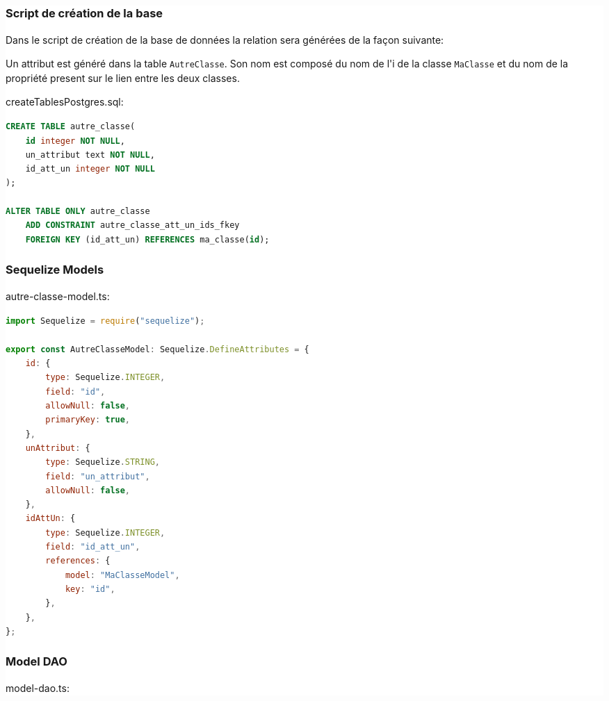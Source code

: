 ### Script de création de la base

Dans le script de création de la base de données la relation sera générées de la façon suivante:

Un attribut est généré dans la table `AutreClasse`. Son nom est composé du nom de l'i de la classe `MaClasse` et du nom de la propriété present sur le lien entre les deux classes.

createTablesPostgres.sql:

```sql
CREATE TABLE autre_classe(
	id integer NOT NULL,
	un_attribut text NOT NULL,
	id_att_un integer NOT NULL
);

ALTER TABLE ONLY autre_classe
    ADD CONSTRAINT autre_classe_att_un_ids_fkey
    FOREIGN KEY (id_att_un) REFERENCES ma_classe(id);
```
### Sequelize Models

autre-classe-model.ts:

```javascript
import Sequelize = require("sequelize");

export const AutreClasseModel: Sequelize.DefineAttributes = {
    id: {
        type: Sequelize.INTEGER,
        field: "id",
        allowNull: false,
        primaryKey: true,
    },
    unAttribut: {
        type: Sequelize.STRING,
        field: "un_attribut",
        allowNull: false,
    },
    idAttUn: {
        type: Sequelize.INTEGER,
        field: "id_att_un",
        references: {
            model: "MaClasseModel",
            key: "id",
        },
    },
};
```

### Model DAO

model-dao.ts:
